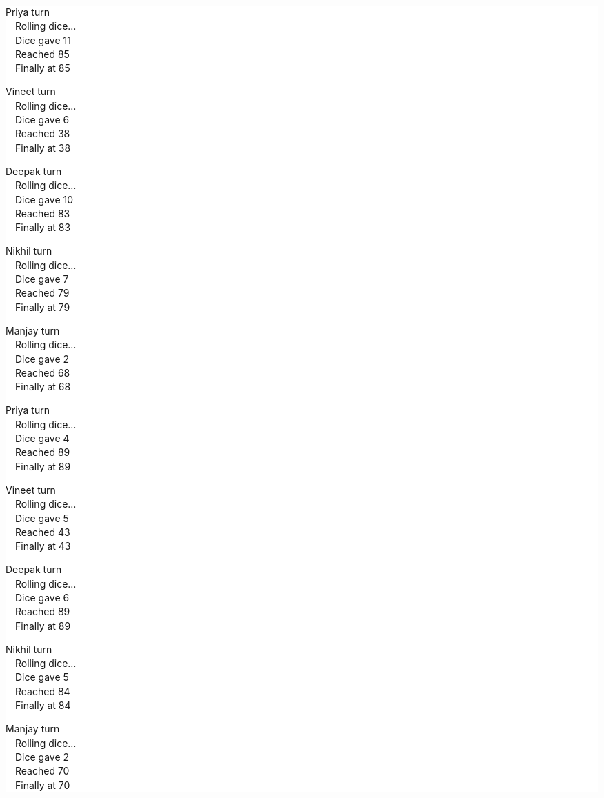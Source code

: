 Priya turn  
&emsp;Rolling dice...  
&emsp;Dice gave 11  
&emsp;Reached 85  
&emsp;Finally at 85

Vineet turn  
&emsp;Rolling dice...  
&emsp;Dice gave 6  
&emsp;Reached 38  
&emsp;Finally at 38

Deepak turn  
&emsp;Rolling dice...  
&emsp;Dice gave 10  
&emsp;Reached 83  
&emsp;Finally at 83

Nikhil turn  
&emsp;Rolling dice...  
&emsp;Dice gave 7  
&emsp;Reached 79  
&emsp;Finally at 79

Manjay turn  
&emsp;Rolling dice...  
&emsp;Dice gave 2  
&emsp;Reached 68  
&emsp;Finally at 68

Priya turn  
&emsp;Rolling dice...  
&emsp;Dice gave 4  
&emsp;Reached 89  
&emsp;Finally at 89

Vineet turn  
&emsp;Rolling dice...  
&emsp;Dice gave 5  
&emsp;Reached 43  
&emsp;Finally at 43

Deepak turn  
&emsp;Rolling dice...  
&emsp;Dice gave 6  
&emsp;Reached 89  
&emsp;Finally at 89

Nikhil turn  
&emsp;Rolling dice...  
&emsp;Dice gave 5  
&emsp;Reached 84  
&emsp;Finally at 84

Manjay turn  
&emsp;Rolling dice...  
&emsp;Dice gave 2  
&emsp;Reached 70  
&emsp;Finally at 70
